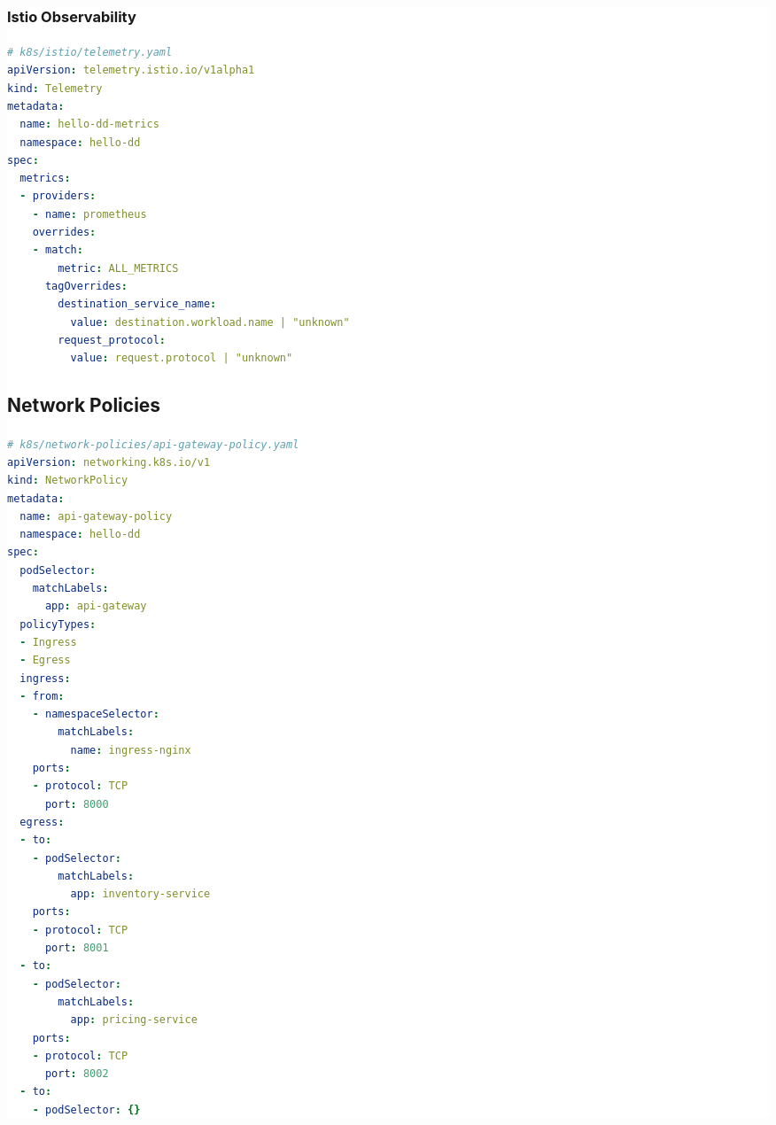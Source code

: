 ### Istio Observability
```yaml
# k8s/istio/telemetry.yaml
apiVersion: telemetry.istio.io/v1alpha1
kind: Telemetry
metadata:
  name: hello-dd-metrics
  namespace: hello-dd
spec:
  metrics:
  - providers:
    - name: prometheus
    overrides:
    - match:
        metric: ALL_METRICS
      tagOverrides:
        destination_service_name:
          value: destination.workload.name | "unknown"
        request_protocol:
          value: request.protocol | "unknown"
```

## Network Policies

```yaml
# k8s/network-policies/api-gateway-policy.yaml
apiVersion: networking.k8s.io/v1
kind: NetworkPolicy
metadata:
  name: api-gateway-policy
  namespace: hello-dd
spec:
  podSelector:
    matchLabels:
      app: api-gateway
  policyTypes:
  - Ingress
  - Egress
  ingress:
  - from:
    - namespaceSelector:
        matchLabels:
          name: ingress-nginx
    ports:
    - protocol: TCP
      port: 8000
  egress:
  - to:
    - podSelector:
        matchLabels:
          app: inventory-service
    ports:
    - protocol: TCP
      port: 8001
  - to:
    - podSelector:
        matchLabels:
          app: pricing-service
    ports:
    - protocol: TCP
      port: 8002
  - to:
    - podSelector: {}
```